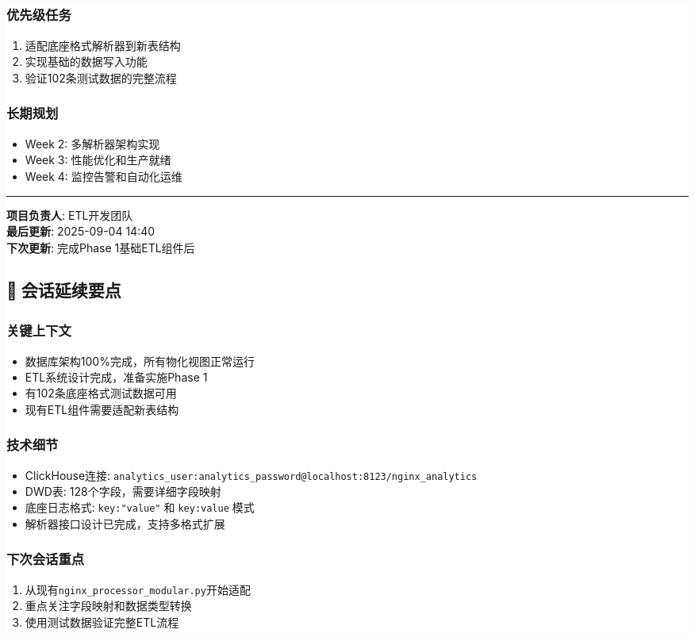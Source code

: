 ### 优先级任务
1. 适配底座格式解析器到新表结构
2. 实现基础的数据写入功能
3. 验证102条测试数据的完整流程

### 长期规划
- Week 2: 多解析器架构实现
- Week 3: 性能优化和生产就绪
- Week 4: 监控告警和自动化运维

---

**项目负责人**: ETL开发团队  
**最后更新**: 2025-09-04 14:40  
**下次更新**: 完成Phase 1基础ETL组件后

## 📝 会话延续要点

### 关键上下文
- 数据库架构100%完成，所有物化视图正常运行
- ETL系统设计完成，准备实施Phase 1
- 有102条底座格式测试数据可用
- 现有ETL组件需要适配新表结构

### 技术细节
- ClickHouse连接: `analytics_user:analytics_password@localhost:8123/nginx_analytics`
- DWD表: 128个字段，需要详细字段映射
- 底座日志格式: `key:"value"` 和 `key:value` 模式
- 解析器接口设计已完成，支持多格式扩展

### 下次会话重点
1. 从现有`nginx_processor_modular.py`开始适配
2. 重点关注字段映射和数据类型转换
3. 使用测试数据验证完整ETL流程